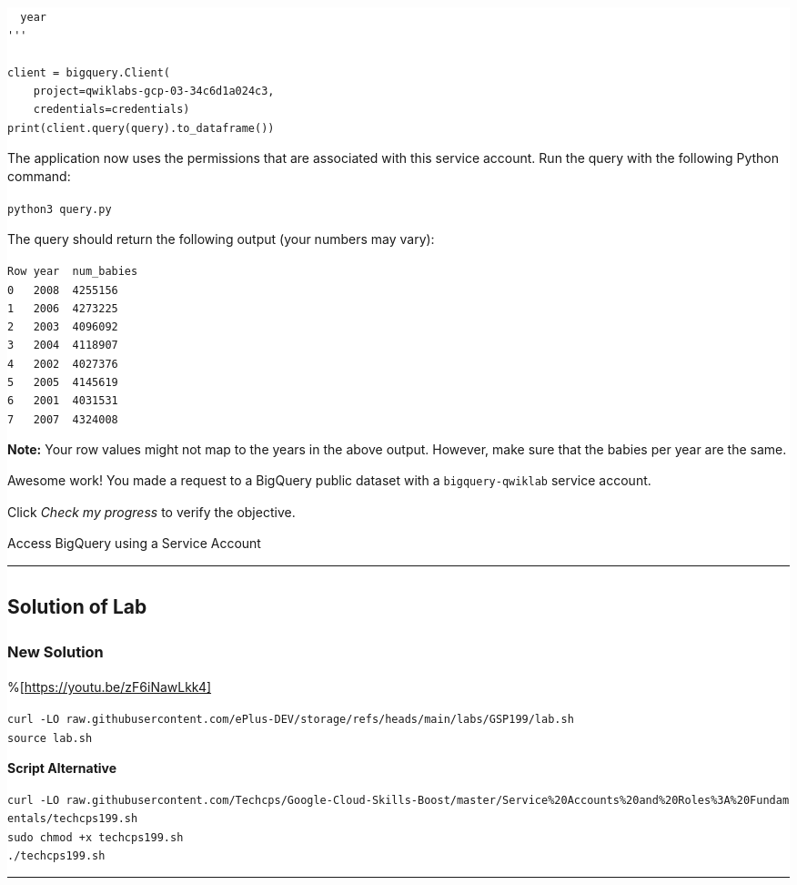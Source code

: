 ```apache
  year
'''

client = bigquery.Client(
    project=qwiklabs-gcp-03-34c6d1a024c3,
    credentials=credentials)
print(client.query(query).to_dataframe())
```

The application now uses the permissions that are associated with this service account. Run the query with the following Python command:

```apache
python3 query.py
```

The query should return the following output (your numbers may vary):

```apache
Row year  num_babies
0   2008  4255156
1   2006  4273225
2   2003  4096092
3   2004  4118907
4   2002  4027376
5   2005  4145619
6   2001  4031531
7   2007  4324008
```

**Note:** Your row values might not map to the years in the above output. However, make sure that the babies per year are the same.

Awesome work! You made a request to a BigQuery public dataset with a `bigquery-qwiklab` service account.

Click *Check my progress* to verify the objective.

Access BigQuery using a Service Account

---

## Solution of Lab

### New Solution

%[https://youtu.be/zF6iNawLkk4] 

```apache
curl -LO raw.githubusercontent.com/ePlus-DEV/storage/refs/heads/main/labs/GSP199/lab.sh
source lab.sh
```

**Script Alternative**

```apache
curl -LO raw.githubusercontent.com/Techcps/Google-Cloud-Skills-Boost/master/Service%20Accounts%20and%20Roles%3A%20Fundamentals/techcps199.sh
sudo chmod +x techcps199.sh
./techcps199.sh
```

---